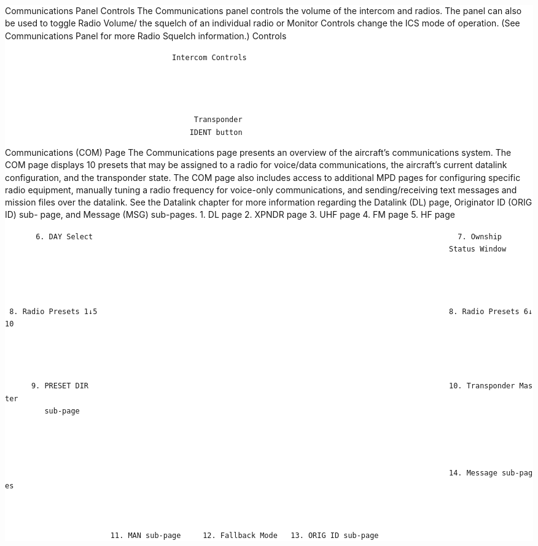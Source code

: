 
Communications Panel Controls
The Communications panel controls
the volume of the intercom and radios.
The panel can also be used to toggle
                                             Radio Volume/
the squelch of an individual radio or       Monitor Controls
change the ICS mode of operation.
(See Communications Panel for more            Radio Squelch
information.)                                   Controls




                                          Intercom Controls




                                               Transponder
                                              IDENT button
Communications (COM) Page
The Communications page presents an overview of the aircraft’s communications system. The COM page displays
10 presets that may be assigned to a radio for voice/data communications, the aircraft’s current datalink
configuration, and the transponder state. The COM page also includes access to additional MPD pages for
configuring specific radio equipment, manually tuning a radio frequency for voice-only communications, and
sending/receiving text messages and mission files over the datalink.
See the Datalink chapter for more information regarding the Datalink (DL) page, Originator ID (ORIG ID) sub-
page, and Message (MSG) sub-pages.
                                1. DL page     2. XPNDR page    3. UHF page   4. FM page    5. HF page




           6. DAY Select                                                                                   7. Ownship
                                                                                                         Status Window




     8. Radio Presets 1↓5                                                                                8. Radio Presets 6↓10




          9. PRESET DIR                                                                                  10. Transponder Master
             sub-page




                                                                                                         14. Message sub-pages



                            11. MAN sub-page     12. Fallback Mode   13. ORIG ID sub-page
